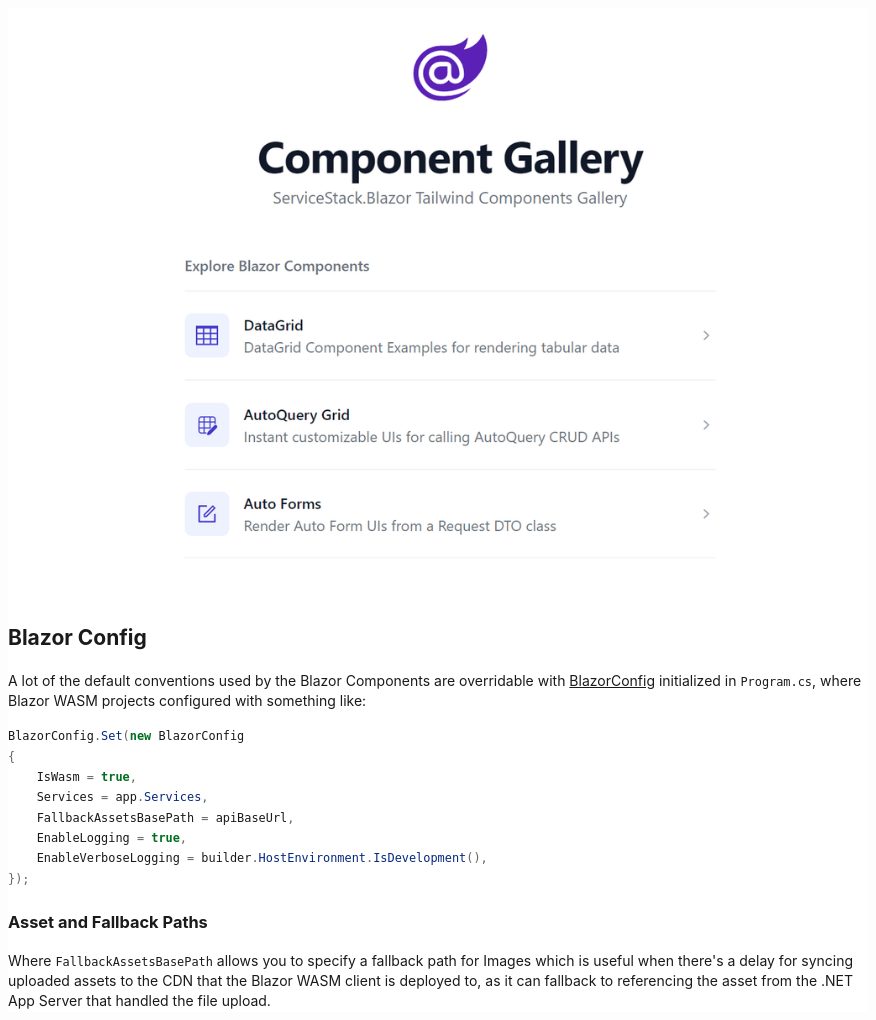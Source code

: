 [![](/img/pages/blazor/component-gallery.png)](https://blazor-gallery.servicestack.net/gallery)

## Blazor Config

A lot of the default conventions used by the Blazor Components are overridable with [BlazorConfig](https://reference.servicestack.net/api/ServiceStack.Blazor/BlazorConfig) initialized in `Program.cs`, where Blazor WASM projects configured with something like:

```csharp
BlazorConfig.Set(new BlazorConfig
{
    IsWasm = true,
    Services = app.Services,
    FallbackAssetsBasePath = apiBaseUrl,
    EnableLogging = true,
    EnableVerboseLogging = builder.HostEnvironment.IsDevelopment(),
});
```

### Asset and Fallback Paths

Where `FallbackAssetsBasePath` allows you to specify a fallback path for Images which is useful when there's a delay for syncing uploaded assets to the CDN that the Blazor WASM client is deployed to, as it can fallback to referencing the asset from the .NET App Server that handled the file upload. 
